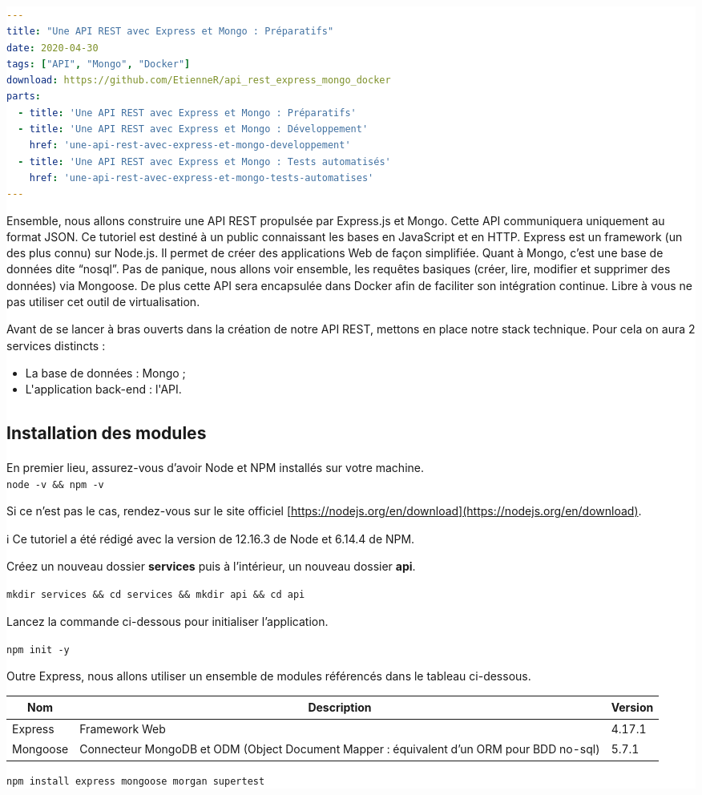 ```yaml
---
title: "Une API REST avec Express et Mongo : Préparatifs"
date: 2020-04-30
tags: ["API", "Mongo", "Docker"]
download: https://github.com/EtienneR/api_rest_express_mongo_docker
parts: 
  - title: 'Une API REST avec Express et Mongo : Préparatifs'
  - title: 'Une API REST avec Express et Mongo : Développement'
    href: 'une-api-rest-avec-express-et-mongo-developpement'
  - title: 'Une API REST avec Express et Mongo : Tests automatisés'
    href: 'une-api-rest-avec-express-et-mongo-tests-automatises'
---
```


Ensemble, nous allons construire une API REST propulsée par Express.js et Mongo. Cette API communiquera uniquement au format JSON. Ce tutoriel est destiné à un public connaissant les bases en JavaScript et en HTTP. Express est un framework (un des plus connu) sur Node.js. Il permet de créer des applications Web de façon simplifiée. Quant à Mongo, c’est une base de données dite “nosql”. Pas de panique, nous allons voir ensemble, les requêtes basiques (créer, lire, modifier et supprimer des données) via Mongoose. De plus cette API sera encapsulée dans Docker afin de faciliter son intégration continue. Libre à vous ne pas utiliser cet outil de virtualisation.

Avant de se lancer à bras ouverts dans la création de notre API REST, mettons en place notre stack technique. Pour cela on aura 2 services distincts :

- La base de données : Mongo ;
- L'application back-end : l'API.

## Installation des modules

En premier lieu, assurez-vous d’avoir Node et NPM installés sur votre machine.  
`node -v && npm -v`

Si ce n’est pas le cas, rendez-vous sur le site officiel [https://nodejs.org/en/download](https://nodejs.org/en/download).

ℹ️ Ce tutoriel a été rédigé avec la version de 12.16.3 de Node et 6.14.4 de NPM.

Créez un nouveau dossier **services** puis à l’intérieur, un nouveau dossier **api**.

`mkdir services && cd services && mkdir api && cd api`

Lancez la commande ci-dessous pour initialiser l’application.

`npm init -y`

Outre Express, nous allons utiliser un ensemble de modules référencés dans le tableau ci-dessous.

| Nom | Description | Version |
| --- | ----------- | -------- |
| Express | Framework Web | 4.17.1 |
| Mongoose | Connecteur MongoDB et ODM (Object Document Mapper : équivalent d’un ORM pour BDD no-sql) | 5.7.1 |

`npm install express mongoose morgan supertest`
